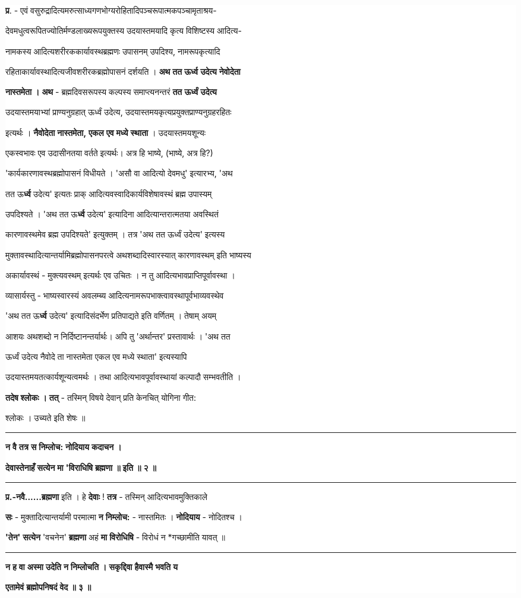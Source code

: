 **प्र**. - एवं वसुरुद्रादित्यमरुत्साध्यगणभोग्यरोहितादिपञ्चरूपात्मकपञ्चामृताश्रय-

देवमधुत्वरूपितज्योतिर्मण्डलाख्यरूपयुक्तस्य उदयास्तमयादि कृत्य विशिष्टस्य आदित्य-

नामकस्य आदित्यशरीरककार्यावस्थब्रह्मणः उपासनम् उपदिश्य, नामरूपकृत्यादि

रहिताकार्यावस्थादित्यजीवशरीरकब्रह्मोपासनं दर्शयति । **अथ** **तत** **ऊर्ध्व** **उदेत्य** **नेवोदेता**

**नास्तमेता** **।** **अथ** - ब्रह्मदिवसरूपस्य कल्पस्य समाप्त्यनन्तरं **तत** **ऊर्ध्वं** **उदेत्य**

उदयास्तमयाभ्यां प्राण्यनुग्रहात् ऊर्ध्वं उदेत्य, उदयास्तमयकृत्यप्रयुक्तप्राण्यनुग्रहरहितः

इत्यर्थः । **नैवोदेता** **नास्तमेता,** **एकल** **एव** **मध्ये** **स्थाता** । उदयास्तमयशून्यः

एकस्वभावः एव उदासीनतया वर्तते इत्यर्थः। अत्र हि भाष्ये, (भाष्ये, अत्र हि?)

'कार्यकारणावस्थब्रह्मोपासनं विधीयते । 'असौ वा आदित्यो देवमधु' इत्यारभ्य, 'अथ

तत ऊ**र्ध्व** उदेत्य' इत्यतः प्राक् आदित्यवस्वादिकार्यविशेषावस्थं ब्रह्म उपास्यम्

उपदिश्यते । 'अथ तत ऊ**र्ध्व** उदेत्य' इत्यादिना आदित्यान्तरात्मतया अवस्थितं

कारणावस्थमेव ब्रह्म उपदिश्यते' इत्युक्तम् । तत्र 'अथ तत ऊर्ध्वं उदेत्य' इत्यस्य

मुक्तावस्थादित्यान्तर्यामिब्रह्मोपासनपरत्वे अथशब्दादिस्वारस्यात् कारणावस्थम् इति भाष्यस्य

अकार्यावस्थं - मुक्त्यवस्थम् इत्यर्थः एव उचितः । न तु आदित्यभावप्राप्तिपूर्वावस्था ।

व्यासार्यस्तु - भाष्यस्वारस्यं अवलम्ब्य आदित्यनामरूपभाक्त्वावस्थापूर्वभाव्यवस्थेव

'अथ तत ऊ**र्ध्व** उदेत्य' इत्यादिसंदर्भेण प्रतिपाद्यते इति वर्णितम् । तेषाम् अयम्

आशयः अथशब्दो न निर्दिष्टानन्तर्यार्थः। अपि तु 'अर्थान्तर' प्रस्तावार्थः । 'अथ तत

ऊर्ध्वं उदेत्य नैवोदे ता नास्तमेता एकल एव मध्ये स्थाता' इत्यस्यापि

उदयास्तमयतत्कार्यशून्यत्वमर्थः । तथा आदित्यभावपूर्वावस्थायां कल्पादौ सम्भवतीति ।

**तदेष** **श्लोकः** **।** **तत्** - तस्मिन् विषये देवान् प्रति केनचित् योगिना गीत:

श्लोकः । उच्यते इति शेषः ॥

****

**न** **वै** **तत्र** **स** **निम्लोच:** **नोदियाय** **कदाचन** **।**

**देवास्तेनाहँ** **सत्येन** **मा** **'विराधिषि** **ब्रह्मणा** **॥** **इति** **॥** **२** **॥**

****

**प्र.-नवै......ब्रह्मणा** इति । हे **देवाः** ! **तत्र** - तस्मिन् आदित्यभावमुक्तिकाले

**सः** - मुक्तादित्यान्तर्यामी परमात्मा **न** **निम्लोच:** - नास्तमितः । **नोदियाय** - नोदितश्च ।

**'तेन'** **सत्येन** 'वचनेन' **ब्रह्मणा** अहं **मा** **विरोधिषि** - विरोधं न \*गच्छामीति यावत् ॥

****

**न** **ह** **वा** **अस्मा** **उदेति** **न** **निम्लोचति** **।** **सकृद्दिवा** **हैवास्मै** **भवति** **य**

**एतामेवं** **ब्रह्मोपनिषदं** **वेद** **॥** **३** **॥**
